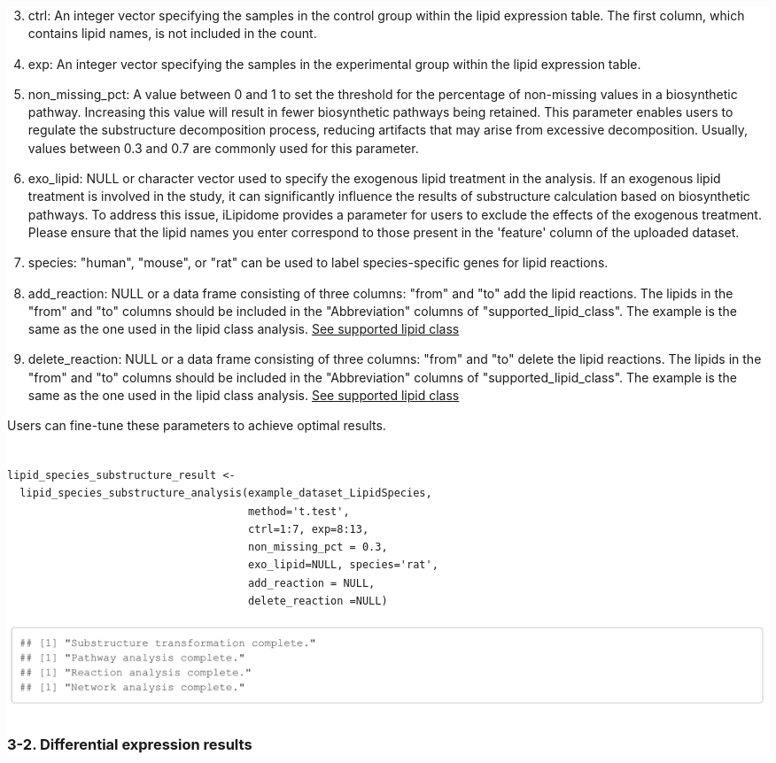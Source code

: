 3. ctrl: An integer vector specifying the samples in the control group within the lipid expression table. The first column, which contains lipid names, is not included in the count.

4. exp: An integer vector specifying the samples in the experimental group within the lipid expression table.

5. non_missing_pct: A value between 0 and 1 to set the threshold for the percentage of non-missing values in a biosynthetic pathway. Increasing this value will result in fewer biosynthetic pathways being retained. This parameter enables users to regulate the substructure decomposition process, reducing artifacts that may arise from excessive decomposition. Usually, values between 0.3 and 0.7 are commonly used for this parameter.

6. exo_lipid: NULL or character vector used to specify the exogenous lipid treatment in the analysis. If an exogenous lipid treatment is involved in the study, it can significantly influence the results of substructure calculation based on biosynthetic pathways. To address this issue, iLipidome provides a parameter for users to exclude the effects of the exogenous treatment. Please ensure that the lipid names you enter correspond to those present in the 'feature' column of the uploaded dataset.

8. species: "human", "mouse", or "rat" can be used to label species-specific genes for lipid reactions.

9. add_reaction: NULL or a data frame consisting of three columns: "from" and "to" add the lipid reactions. The lipids in the "from" and "to" columns should be included in the "Abbreviation" columns of "supported_lipid_class". The example is the same as the one used in the lipid class analysis.
[See supported lipid class](readme_fig_table/supported_lipid_class.csv)

10. delete_reaction: NULL or a data frame consisting of three columns: "from" and "to" delete the lipid reactions. The lipids in the "from" and "to" columns should be included in the "Abbreviation" columns of "supported_lipid_class". The example is the same as the one used in the lipid class analysis.
[See supported lipid class](readme_fig_table/supported_lipid_class.csv)

Users can fine-tune these parameters to achieve optimal results.</font>

```{r lipid_species substructure analysis 1}

lipid_species_substructure_result <- 
  lipid_species_substructure_analysis(example_dataset_LipidSpecies,
                                      method='t.test',
                                      ctrl=1:7, exp=8:13,
                                      non_missing_pct = 0.3,
                                      exo_lipid=NULL, species='rat',
                                      add_reaction = NULL,
                                      delete_reaction =NULL)

```

![image](readme_fig_table/lipid_species_analysis/a.png)

### 3-2. Differential expression results
